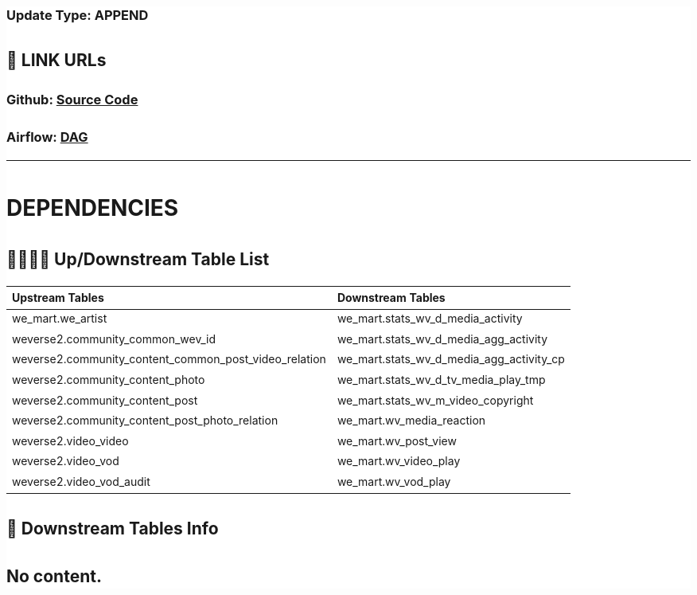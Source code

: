 ### Update Type: APPEND

## 📍 LINK URLs

### Github: [Source Code](https://github.com/benxcorp/databricks/blob/main/src/data_analytics/mart/we_mart/wv_media.py)

### Airflow: [DAG](https://github.com/benxcorp/dp-airflow/blob/main/dags/utils/dynamic_dag/wev/task_list/analytics_wv_mart_daily.py)


---
# DEPENDENCIES

## 👨‍👩‍👧‍👦 Up/Downstream Table List

|Upstream Tables|Downstream Tables|
| :--- | :--- |
|we_mart.we_artist|we_mart.stats_wv_d_media_activity|
|weverse2.community_common_wev_id|we_mart.stats_wv_d_media_agg_activity|
|weverse2.community_content_common_post_video_relation|we_mart.stats_wv_d_media_agg_activity_cp|
|weverse2.community_content_photo|we_mart.stats_wv_d_tv_media_play_tmp|
|weverse2.community_content_post|we_mart.stats_wv_m_video_copyright|
|weverse2.community_content_post_photo_relation|we_mart.wv_media_reaction|
|weverse2.video_video|we_mart.wv_post_view|
|weverse2.video_vod|we_mart.wv_video_play|
|weverse2.video_vod_audit|we_mart.wv_vod_play|

## 🐤 Downstream Tables Info

No content.
---